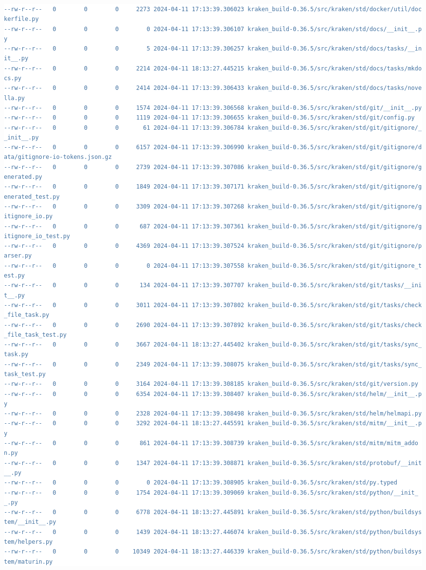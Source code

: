 ```diff
--rw-r--r--   0        0        0     2273 2024-04-11 17:13:39.306023 kraken_build-0.36.5/src/kraken/std/docker/util/dockerfile.py
--rw-r--r--   0        0        0        0 2024-04-11 17:13:39.306107 kraken_build-0.36.5/src/kraken/std/docs/__init__.py
--rw-r--r--   0        0        0        5 2024-04-11 17:13:39.306257 kraken_build-0.36.5/src/kraken/std/docs/tasks/__init__.py
--rw-r--r--   0        0        0     2214 2024-04-11 18:13:27.445215 kraken_build-0.36.5/src/kraken/std/docs/tasks/mkdocs.py
--rw-r--r--   0        0        0     2414 2024-04-11 17:13:39.306433 kraken_build-0.36.5/src/kraken/std/docs/tasks/novella.py
--rw-r--r--   0        0        0     1574 2024-04-11 17:13:39.306568 kraken_build-0.36.5/src/kraken/std/git/__init__.py
--rw-r--r--   0        0        0     1119 2024-04-11 17:13:39.306655 kraken_build-0.36.5/src/kraken/std/git/config.py
--rw-r--r--   0        0        0       61 2024-04-11 17:13:39.306784 kraken_build-0.36.5/src/kraken/std/git/gitignore/__init__.py
--rw-r--r--   0        0        0     6157 2024-04-11 17:13:39.306990 kraken_build-0.36.5/src/kraken/std/git/gitignore/data/gitignore-io-tokens.json.gz
--rw-r--r--   0        0        0     2739 2024-04-11 17:13:39.307086 kraken_build-0.36.5/src/kraken/std/git/gitignore/generated.py
--rw-r--r--   0        0        0     1849 2024-04-11 17:13:39.307171 kraken_build-0.36.5/src/kraken/std/git/gitignore/generated_test.py
--rw-r--r--   0        0        0     3309 2024-04-11 17:13:39.307268 kraken_build-0.36.5/src/kraken/std/git/gitignore/gitignore_io.py
--rw-r--r--   0        0        0      687 2024-04-11 17:13:39.307361 kraken_build-0.36.5/src/kraken/std/git/gitignore/gitignore_io_test.py
--rw-r--r--   0        0        0     4369 2024-04-11 17:13:39.307524 kraken_build-0.36.5/src/kraken/std/git/gitignore/parser.py
--rw-r--r--   0        0        0        0 2024-04-11 17:13:39.307558 kraken_build-0.36.5/src/kraken/std/git/gitignore_test.py
--rw-r--r--   0        0        0      134 2024-04-11 17:13:39.307707 kraken_build-0.36.5/src/kraken/std/git/tasks/__init__.py
--rw-r--r--   0        0        0     3011 2024-04-11 17:13:39.307802 kraken_build-0.36.5/src/kraken/std/git/tasks/check_file_task.py
--rw-r--r--   0        0        0     2690 2024-04-11 17:13:39.307892 kraken_build-0.36.5/src/kraken/std/git/tasks/check_file_task_test.py
--rw-r--r--   0        0        0     3667 2024-04-11 18:13:27.445402 kraken_build-0.36.5/src/kraken/std/git/tasks/sync_task.py
--rw-r--r--   0        0        0     2349 2024-04-11 17:13:39.308075 kraken_build-0.36.5/src/kraken/std/git/tasks/sync_task_test.py
--rw-r--r--   0        0        0     3164 2024-04-11 17:13:39.308185 kraken_build-0.36.5/src/kraken/std/git/version.py
--rw-r--r--   0        0        0     6354 2024-04-11 17:13:39.308407 kraken_build-0.36.5/src/kraken/std/helm/__init__.py
--rw-r--r--   0        0        0     2328 2024-04-11 17:13:39.308498 kraken_build-0.36.5/src/kraken/std/helm/helmapi.py
--rw-r--r--   0        0        0     3292 2024-04-11 18:13:27.445591 kraken_build-0.36.5/src/kraken/std/mitm/__init__.py
--rw-r--r--   0        0        0      861 2024-04-11 17:13:39.308739 kraken_build-0.36.5/src/kraken/std/mitm/mitm_addon.py
--rw-r--r--   0        0        0     1347 2024-04-11 17:13:39.308871 kraken_build-0.36.5/src/kraken/std/protobuf/__init__.py
--rw-r--r--   0        0        0        0 2024-04-11 17:13:39.308905 kraken_build-0.36.5/src/kraken/std/py.typed
--rw-r--r--   0        0        0     1754 2024-04-11 17:13:39.309069 kraken_build-0.36.5/src/kraken/std/python/__init__.py
--rw-r--r--   0        0        0     6778 2024-04-11 18:13:27.445891 kraken_build-0.36.5/src/kraken/std/python/buildsystem/__init__.py
--rw-r--r--   0        0        0     1439 2024-04-11 18:13:27.446074 kraken_build-0.36.5/src/kraken/std/python/buildsystem/helpers.py
--rw-r--r--   0        0        0    10349 2024-04-11 18:13:27.446339 kraken_build-0.36.5/src/kraken/std/python/buildsystem/maturin.py
```